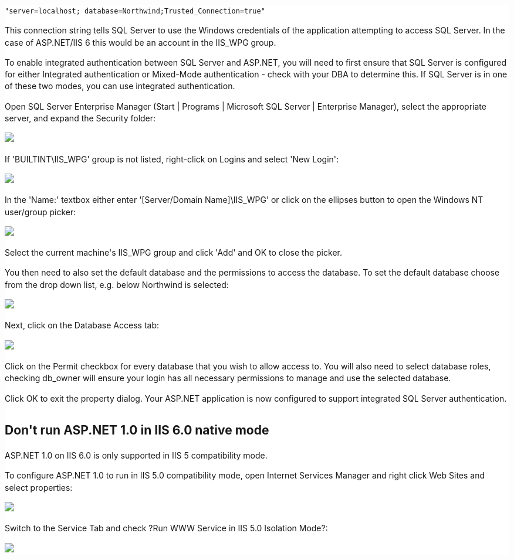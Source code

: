 `"server=localhost; database=Northwind;Trusted_Connection=true"`

This connection string tells SQL Server to use the Windows credentials of the application attempting to access SQL Server. In the case of ASP.NET/IIS 6 this would be an account in the IIS\_WPG group.

To enable integrated authentication between SQL Server and ASP.NET, you will need to first ensure that SQL Server is configured for either Integrated authentication or Mixed-Mode authentication - check with your DBA to determine this. If SQL Server is in one of these two modes, you can use integrated authentication.

Open SQL Server Enterprise Manager (Start | Programs | Microsoft SQL Server | Enterprise Manager), select the appropriate server, and expand the Security folder:

![](aspnet-and-iis6/_static/image22.jpg)

If 'BUILTINT\IIS\_WPG' group is not listed, right-click on Logins and select 'New Login':

![](aspnet-and-iis6/_static/image23.jpg)

In the 'Name:' textbox either enter '[Server/Domain Name]\IIS\_WPG' or click on the ellipses button to open the Windows NT user/group picker:

![](aspnet-and-iis6/_static/image24.jpg)

Select the current machine's IIS\_WPG group and click 'Add' and OK to close the picker.

You then need to also set the default database and the permissions to access the database. To set the default database choose from the drop down list, e.g. below Northwind is selected:

![](aspnet-and-iis6/_static/image25.jpg)

Next, click on the Database Access tab:

![](aspnet-and-iis6/_static/image26.jpg)

Click on the Permit checkbox for every database that you wish to allow access to. You will also need to select database roles, checking db\_owner will ensure your login has all necessary permissions to manage and use the selected database.

Click OK to exit the property dialog. Your ASP.NET application is now configured to support integrated SQL Server authentication.

## Don't run ASP.NET 1.0 in IIS 6.0 native mode

ASP.NET 1.0 on IIS 6.0 is only supported in IIS 5 compatibility mode.

To configure ASP.NET 1.0 to run in IIS 5.0 compatibility mode, open Internet Services Manager and right click Web Sites and select properties:

![](aspnet-and-iis6/_static/image27.jpg)

Switch to the Service Tab and check ?Run WWW Service in IIS 5.0 Isolation Mode?:

![](aspnet-and-iis6/_static/image28.jpg)